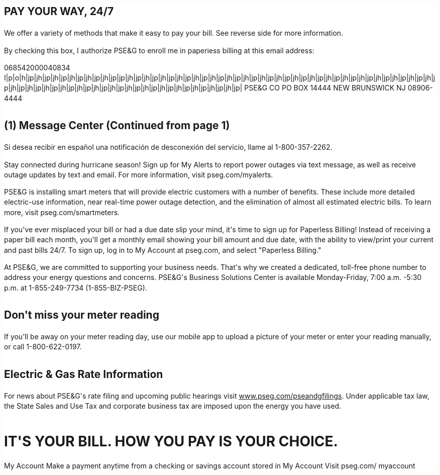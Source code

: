 ## PAY YOUR WAY, 24/7

We offer a variety of methods that make it easy to pay your bill. See reverse side for more information.

By checking this box, I authorize PSE\&G to enroll me in paperiess billing at this email address:

068542000040834
I|p|o|h|jp|jh|jp|jh|jp|jh|jp|jh|jp|jh|jp|jp|jh|jp|jh|jp|jh|jp|jh|jp|jh|jp|jh|jp|jh|jp|jh|jp|jh|jp|jh|jp|jh|jp|jh|jp|jh|jp|jh|jp|jh|jp|jh|jp|jh|jp|jh|jp|jh|jp|jh|jp|jh|jp|jh|jp|jh|jp|jh|jp|jh|jp|jh|jp|jh|jp|jh|jp|jh|jp|jh|jp|jh|jp|jh|jp|jh|jp|
PSE\&G CO
PO BOX 14444
NEW BRUNSWICK NJ 08906-4444

## (1) Message Center (Continued from page 1)

Si desea recibir en español una notificación de desconexión del servicio, llame al 1-800-357-2262.

Stay connected during hurricane season! Sign up for My Alerts to report power outages via text message, as well as receive outage updates by text and email. For more information, visit pseg.com/myalerts.

PSE\&G is installing smart meters that will provide electric customers with a number of benefits. These include more detailed electric-use information, near real-time power outage detection, and the elimination of almost all estimated electric bills. To learn more, visit pseg.com/smartmeters.

If you've ever misplaced your bill or had a due date slip your mind, it's time to sign up for Paperless Billing! Instead of receiving a paper bill each month, you'll get a monthly email showing your bill amount and due date, with the ability to view/print your current and past bills 24/7. To sign up, log in to My Account at pseg.com, and select "Paperless Billing."

At PSE\&G, we are committed to supporting your business needs. That's why we created a dedicated, toll-free phone number to address your energy questions and concerns. PSE\&G's Business Solutions Center is available Monday-Friday, 7:00 a.m. -5:30 p.m. at 1-855-249-7734 (1-855-BIZ-PSEG).

## Don't miss your meter reading

If you'll be away on your meter reading day, use our mobile app to upload a picture of your meter or enter your reading manually, or call 1-800-622-0197.

## Electric \& Gas Rate Information

For news about PSE\&G's rate filing and upcoming public hearings visit www.pseg.com/pseandgfilings. Under applicable tax law, the State Sales and Use Tax and corporate business tax are imposed upon the energy you have used.

# IT'S YOUR BILL. HOW YOU PAY IS YOUR CHOICE. 

My Account
Make a payment anytime from a checking or savings account stored in My Account Visit pseg.com/ myaccount
